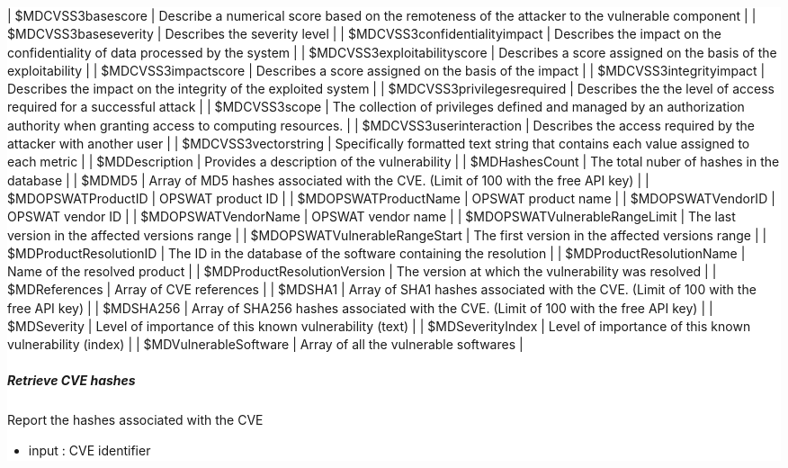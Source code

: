 | $MDCVSS3basescore               | Describe a numerical score based on the remoteness of the attacker to the vulnerable component                              |
| $MDCVSS3baseseverity            | Describes the severity level                                                                                                |
| $MDCVSS3confidentialityimpact   | Describes the impact on the confidentiality of data processed by the system                                                 |
| $MDCVSS3exploitabilityscore     | Describes a score assigned on the basis of the exploitability                                                               |
| $MDCVSS3impactscore             | Describes a score assigned on the basis of the impact                                                                       |
| $MDCVSS3integrityimpact         | Describes the impact on the integrity of the exploited system                                                               |
| $MDCVSS3privilegesrequired      | Describes the the level of access required for a successful attack                                                          |
| $MDCVSS3scope                   | The collection of privileges defined and managed by an authorization authority when granting access to computing resources. |
| $MDCVSS3userinteraction         | Describes the access required by the attacker with another user                                                             |
| $MDCVSS3vectorstring            | Specifically formatted text string that contains each value assigned to each metric                                         |
| $MDDescription                  | Provides a description of the vulnerability                                                                                 |
| $MDHashesCount                  | The total nuber of hashes in the database                                                                                   |
| $MDMD5                          | Array of MD5 hashes associated with the CVE. (Limit of 100 with the free API key)                                           |
| $MDOPSWATProductID              | OPSWAT product ID                                                                                                           |
| $MDOPSWATProductName            | OPSWAT product name                                                                                                         |
| $MDOPSWATVendorID               | OPSWAT vendor ID                                                                                                            |
| $MDOPSWATVendorName             | OPSWAT vendor name                                                                                                          |
| $MDOPSWATVulnerableRangeLimit   | The last version in the affected versions range                                                                             |
| $MDOPSWATVulnerableRangeStart   | The first version in the affected versions range                                                                            |
| $MDProductResolutionID          | The ID in the database of the software containing the resolution                                                            |
| $MDProductResolutionName        | Name of the resolved product                                                                                                |
| $MDProductResolutionVersion     | The version at which the vulnerability was resolved                                                                         |
| $MDReferences                   | Array of CVE references                                                                                                     |
| $MDSHA1                         | Array of SHA1 hashes associated with the CVE. (Limit of 100 with the free API key)                                          |
| $MDSHA256                       | Array of SHA256 hashes associated with the CVE. (Limit of 100 with the free API key)                                        |
| $MDSeverity                     | Level of importance of this known vulnerability (text)                                                                      |
| $MDSeverityIndex                | Level of importance of this known vulnerability (index)                                                                     |
| $MDVulnerableSoftware           | Array of all the vulnerable softwares                                                                                       |

##### Retrieve CVE hashes

Report the hashes associated with the CVE
- input : CVE identifier
